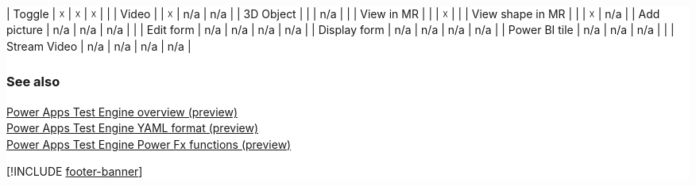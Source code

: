 | Toggle | &#9747; | &#9747; | &#9747; | |
| Video | | &#9747; | n/a | n/a |
| 3D Object | | | n/a | |
| View in MR | | | &#9747; | |
| View shape in MR | | | &#9747; | n/a |
| Add picture | n/a | n/a | n/a | |
| Edit form | n/a | n/a | n/a | n/a |
| Display form | n/a | n/a | n/a | n/a |
| Power BI tile | n/a | n/a | n/a | |
| Stream Video | n/a | n/a | n/a | n/a |

### See also

[Power Apps Test Engine overview (preview)](overview.md)   
[Power Apps Test Engine YAML format (preview)](yaml.md)   
[Power Apps Test Engine Power Fx functions (preview)](powerfx.md)

[!INCLUDE [footer-banner](../../includes/footer-banner.md)]